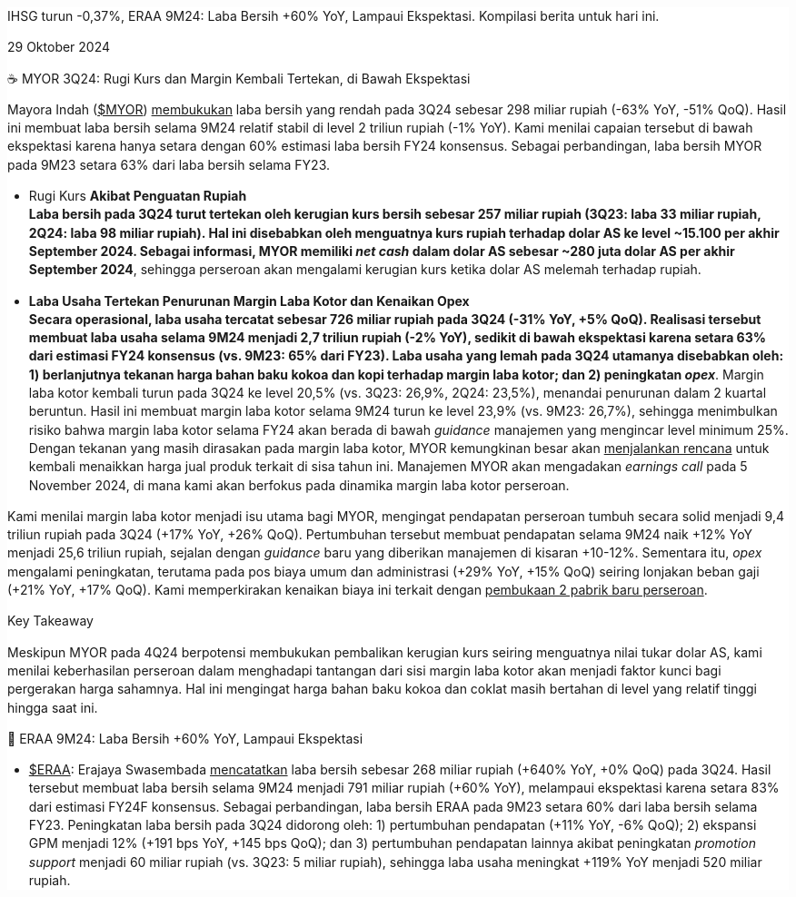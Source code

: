 IHSG turun -0,37%, ERAA 9M24: Laba Bersih +60% YoY, Lampaui Ekspektasi. Kompilasi berita untuk hari ini.

29 Oktober 2024

☕ MYOR 3Q24: Rugi Kurs dan Margin Kembali Tertekan, di Bawah Ekspektasi

Mayora Indah ([$MYOR](https://emailer.stockbit.com/t/c/7d214812-4b11-4e00-92fc-7969a939c89b/018c905c-b4c9-47d2-4402-b795e6644c8b)) [membukukan](https://emailer.stockbit.com/t/c/85c7e625-b711-4f5b-9e75-bfa082ab70d1/018c905c-b4c9-47d2-4402-b795e6644c8b) laba bersih yang rendah pada 3Q24 sebesar 298 miliar rupiah (\-63% YoY, \-51% QoQ). Hasil ini membuat laba bersih selama 9M24 relatif stabil di level 2 triliun rupiah (\-1% YoY). Kami menilai capaian tersebut di bawah ekspektasi karena hanya setara dengan 60% estimasi laba bersih FY24 konsensus. Sebagai perbandingan, laba bersih MYOR pada 9M23 setara 63% dari laba bersih selama FY23.

- Rugi Kurs **Akibat Penguatan Rupiah  
  Laba bersih pada 3Q24 turut tertekan oleh kerugian kurs bersih sebesar 257 miliar rupiah (3Q23: laba 33 miliar rupiah, 2Q24: laba 98 miliar rupiah). Hal ini disebabkan oleh menguatnya kurs rupiah terhadap dolar AS ke level ~15.100 per akhir September 2024. Sebagai informasi, MYOR memiliki _net cash_ dalam dolar AS sebesar ~280 juta dolar AS per akhir September 2024**, sehingga perseroan akan mengalami kerugian kurs ketika dolar AS melemah terhadap rupiah.

- **Laba Usaha Tertekan Penurunan Margin Laba Kotor dan Kenaikan Opex  
  Secara operasional, laba usaha tercatat sebesar 726 miliar rupiah pada 3Q24 (-31% YoY, +5% QoQ). Realisasi tersebut membuat laba usaha selama 9M24 menjadi 2,7 triliun rupiah (\-2% YoY), sedikit di bawah ekspektasi karena setara 63% dari estimasi FY24 konsensus (vs. 9M23: 65% dari FY23). Laba usaha yang lemah pada 3Q24 utamanya disebabkan oleh: 1) berlanjutnya tekanan harga bahan baku kokoa dan kopi terhadap margin laba kotor; dan 2) peningkatan _opex_**. Margin laba kotor kembali turun pada 3Q24 ke level 20,5% (vs. 3Q23: 26,9%, 2Q24: 23,5%), menandai penurunan dalam 2 kuartal beruntun. Hasil ini membuat margin laba kotor selama 9M24 turun ke level 23,9% (vs. 9M23: 26,7%), sehingga menimbulkan risiko bahwa margin laba kotor selama FY24 akan berada di bawah _guidance_ manajemen yang mengincar level minimum 25%. Dengan tekanan yang masih dirasakan pada margin laba kotor, MYOR kemungkinan besar akan [menjalankan rencana](https://emailer.stockbit.com/t/c/5c0662e6-e88e-406c-b339-39d71a755b78/018c905c-b4c9-47d2-4402-b795e6644c8b) untuk kembali menaikkan harga jual produk terkait di sisa tahun ini. Manajemen MYOR akan mengadakan _earnings call_ pada 5 November 2024, di mana kami akan berfokus pada dinamika margin laba kotor perseroan.

Kami menilai margin laba kotor menjadi isu utama bagi MYOR, mengingat pendapatan perseroan tumbuh secara solid menjadi 9,4 triliun rupiah pada 3Q24 (+17% YoY, +26% QoQ). Pertumbuhan tersebut membuat pendapatan selama 9M24 naik +12% YoY menjadi 25,6 triliun rupiah, sejalan dengan _guidance_ baru yang diberikan manajemen di kisaran +10-12%. Sementara itu, _opex_ mengalami peningkatan, terutama pada pos biaya umum dan administrasi (+29% YoY, +15% QoQ) seiring lonjakan beban gaji (+21% YoY, +17% QoQ). Kami memperkirakan kenaikan biaya ini terkait dengan [pembukaan 2 pabrik baru perseroan](https://emailer.stockbit.com/t/c/ba03c8ae-12ba-42a4-ada5-5ae889f3f3c4/018c905c-b4c9-47d2-4402-b795e6644c8b).

Key Takeaway

Meskipun MYOR pada 4Q24 berpotensi membukukan pembalikan kerugian kurs seiring menguatnya nilai tukar dolar AS, kami menilai keberhasilan perseroan dalam menghadapi tantangan dari sisi margin laba kotor akan menjadi faktor kunci bagi pergerakan harga sahamnya. Hal ini mengingat harga bahan baku kokoa dan coklat masih bertahan di level yang relatif tinggi hingga saat ini.

📳 ERAA 9M24: Laba Bersih +60% YoY, Lampaui Ekspektasi

- [$ERAA](https://emailer.stockbit.com/t/c/f7a29691-503e-4714-9b8e-6180337604c6/018c905c-b4c9-47d2-4402-b795e6644c8b): Erajaya Swasembada [mencatatkan](https://emailer.stockbit.com/t/c/a83baa8b-8552-4f5d-a822-5599fe6b62fd/018c905c-b4c9-47d2-4402-b795e6644c8b) laba bersih sebesar 268 miliar rupiah (+640% YoY, +0% QoQ) pada 3Q24. Hasil tersebut membuat laba bersih selama 9M24 menjadi 791 miliar rupiah (+60% YoY), melampaui ekspektasi karena setara 83% dari estimasi FY24F konsensus. Sebagai perbandingan, laba bersih ERAA pada 9M23 setara 60% dari laba bersih selama FY23. Peningkatan laba bersih pada 3Q24 didorong oleh: 1) pertumbuhan pendapatan (+11% YoY, -6% QoQ); 2) ekspansi GPM menjadi 12% (+191 bps YoY, +145 bps QoQ); dan 3) pertumbuhan pendapatan lainnya akibat peningkatan _promotion support_ menjadi 60 miliar rupiah (vs. 3Q23: 5 miliar rupiah), sehingga laba usaha meningkat +119% YoY menjadi 520 miliar rupiah.